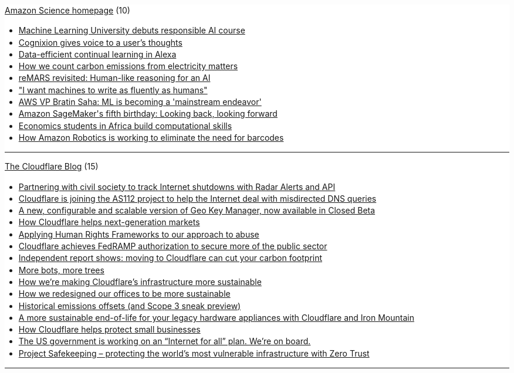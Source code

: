 [Amazon Science homepage](#64b08f1889b7ef134bc6a55fcef3aa79) (10)
* [Machine Learning University debuts responsible AI course](#52ace6a81f5d62d2de7d951e586432ab) <a name="toc_52ace6a81f5d62d2de7d951e586432ab" />
* [Cognixion gives voice to a user’s thoughts](#e822c5202dee74dec613b89bd4e6492d) <a name="toc_e822c5202dee74dec613b89bd4e6492d" />
* [Data-efficient continual learning in Alexa](#29827e71d9c1f5bb4a30171323b25050) <a name="toc_29827e71d9c1f5bb4a30171323b25050" />
* [How we count carbon emissions from electricity matters](#57fcbc7a9260eb32f04fa7bbbc319e68) <a name="toc_57fcbc7a9260eb32f04fa7bbbc319e68" />
* [reMARS revisited: Human-like reasoning for an AI](#58361fd9cb6d7cf9f8f5ae4c1adf39e4) <a name="toc_58361fd9cb6d7cf9f8f5ae4c1adf39e4" />
* [&#34;I want machines to write as fluently as humans&#34;](#c3a6793a33aa3e0053993b527343b808) <a name="toc_c3a6793a33aa3e0053993b527343b808" />
* [AWS VP Bratin Saha: ML is becoming a &#39;mainstream endeavor&#39;](#6eb7510b3dd6b5eeb356965e23ae5869) <a name="toc_6eb7510b3dd6b5eeb356965e23ae5869" />
* [Amazon SageMaker&#39;s fifth birthday: Looking back, looking forward](#059d4fa76f2e47822857e1020b229bf4) <a name="toc_059d4fa76f2e47822857e1020b229bf4" />
* [Economics students in Africa build computational skills](#d57c7d3a9e14ce466cb608559c85b925) <a name="toc_d57c7d3a9e14ce466cb608559c85b925" />
* [How Amazon Robotics is working to eliminate the need for barcodes](#19758e281f09346ec29065b5443f5745) <a name="toc_19758e281f09346ec29065b5443f5745" />
---

[The Cloudflare Blog](#ecc79cb15a9d5db656da0b4bcc6900e7) (15)
* [Partnering with civil society to track Internet shutdowns with Radar Alerts and API](#5fe57d46ee3c8dd2e42d1109b2093ad9) <a name="toc_5fe57d46ee3c8dd2e42d1109b2093ad9" />
* [Cloudflare is joining the AS112 project to help the Internet deal with misdirected DNS queries](#0fcbc1a70b11a49a107504b504a70820) <a name="toc_0fcbc1a70b11a49a107504b504a70820" />
* [A new, configurable and scalable version of Geo Key Manager, now available in Closed Beta](#ef71212903328810c7d1d7b74c3bbcd7) <a name="toc_ef71212903328810c7d1d7b74c3bbcd7" />
* [How Cloudflare helps next-generation markets](#5fd833442fe3780d6b03197eefde2c09) <a name="toc_5fd833442fe3780d6b03197eefde2c09" />
* [Applying Human Rights Frameworks to our approach to abuse](#f31b2175c51849a84e04189a580b0fe0) <a name="toc_f31b2175c51849a84e04189a580b0fe0" />
* [Cloudflare achieves FedRAMP authorization to secure more of the public sector](#2e98f87f26bf9060aa70b4d88677e9b2) <a name="toc_2e98f87f26bf9060aa70b4d88677e9b2" />
* [Independent report shows: moving to Cloudflare can cut your carbon footprint](#ea02d8a0d382a79fa597643b1bbd5d81) <a name="toc_ea02d8a0d382a79fa597643b1bbd5d81" />
* [More bots, more trees](#6d29404e2707529900cc883c443c78db) <a name="toc_6d29404e2707529900cc883c443c78db" />
* [How we’re making Cloudflare’s infrastructure more sustainable](#4115c606ece98b90b584894016b5f0d6) <a name="toc_4115c606ece98b90b584894016b5f0d6" />
* [How we redesigned our offices to be more sustainable](#5003ef15954bb473edaf5a0fe663ee08) <a name="toc_5003ef15954bb473edaf5a0fe663ee08" />
* [Historical emissions offsets (and Scope 3 sneak preview)](#4fca1530a2f92b061ae986a7323fdf79) <a name="toc_4fca1530a2f92b061ae986a7323fdf79" />
* [A more sustainable end-of-life for your legacy hardware appliances with Cloudflare and Iron Mountain](#b8afe9abbbd24393e7bd5f7fc0ebe14c) <a name="toc_b8afe9abbbd24393e7bd5f7fc0ebe14c" />
* [How Cloudflare helps protect small businesses](#8e5e9b5ecec9bb1ff4e4aec235b61411) <a name="toc_8e5e9b5ecec9bb1ff4e4aec235b61411" />
* [The US government is working on an “Internet for all” plan. We’re on board.](#860618c49f3d1e833dccc09d9b142f3c) <a name="toc_860618c49f3d1e833dccc09d9b142f3c" />
* [Project Safekeeping – protecting the world’s most vulnerable infrastructure with Zero Trust](#d0d3737093641d943e4ffb221b828766) <a name="toc_d0d3737093641d943e4ffb221b828766" />
---
